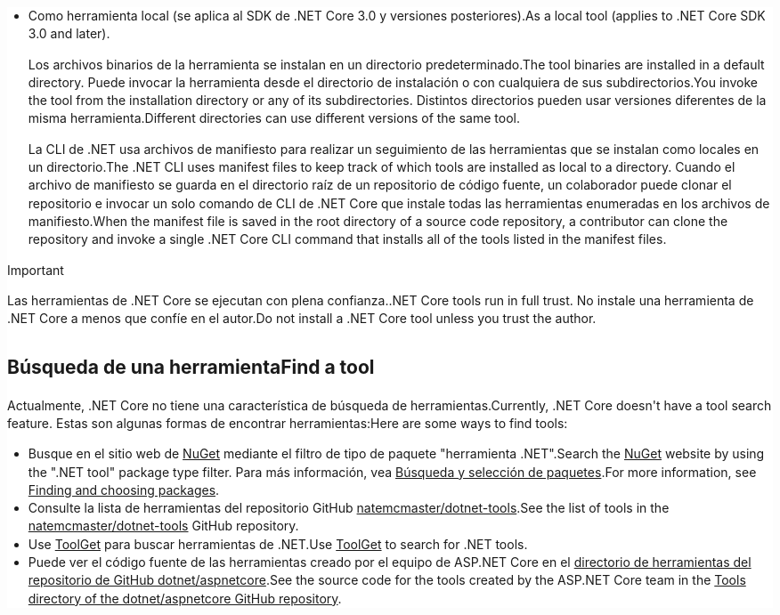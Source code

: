 * <span data-ttu-id="4bf98-116">Como herramienta local (se aplica al SDK de .NET Core 3.0 y versiones posteriores).</span><span class="sxs-lookup"><span data-stu-id="4bf98-116">As a local tool (applies to .NET Core SDK 3.0 and later).</span></span>

  <span data-ttu-id="4bf98-117">Los archivos binarios de la herramienta se instalan en un directorio predeterminado.</span><span class="sxs-lookup"><span data-stu-id="4bf98-117">The tool binaries are installed in a default directory.</span></span> <span data-ttu-id="4bf98-118">Puede invocar la herramienta desde el directorio de instalación o con cualquiera de sus subdirectorios.</span><span class="sxs-lookup"><span data-stu-id="4bf98-118">You invoke the tool from the installation directory or any of its subdirectories.</span></span> <span data-ttu-id="4bf98-119">Distintos directorios pueden usar versiones diferentes de la misma herramienta.</span><span class="sxs-lookup"><span data-stu-id="4bf98-119">Different directories can use different versions of the same tool.</span></span>
  
  <span data-ttu-id="4bf98-120">La CLI de .NET usa archivos de manifiesto para realizar un seguimiento de las herramientas que se instalan como locales en un directorio.</span><span class="sxs-lookup"><span data-stu-id="4bf98-120">The .NET CLI uses manifest files to keep track of which tools are installed as local to a directory.</span></span> <span data-ttu-id="4bf98-121">Cuando el archivo de manifiesto se guarda en el directorio raíz de un repositorio de código fuente, un colaborador puede clonar el repositorio e invocar un solo comando de CLI de .NET Core que instale todas las herramientas enumeradas en los archivos de manifiesto.</span><span class="sxs-lookup"><span data-stu-id="4bf98-121">When the manifest file is saved in the root directory of a source code repository, a contributor can clone the repository and invoke a single .NET Core CLI command that installs all of the tools listed in the manifest files.</span></span>

> [!IMPORTANT]
> <span data-ttu-id="4bf98-122">Las herramientas de .NET Core se ejecutan con plena confianza.</span><span class="sxs-lookup"><span data-stu-id="4bf98-122">.NET Core tools run in full trust.</span></span> <span data-ttu-id="4bf98-123">No instale una herramienta de .NET Core a menos que confíe en el autor.</span><span class="sxs-lookup"><span data-stu-id="4bf98-123">Do not install a .NET Core tool unless you trust the author.</span></span>

## <a name="find-a-tool"></a><span data-ttu-id="4bf98-124">Búsqueda de una herramienta</span><span class="sxs-lookup"><span data-stu-id="4bf98-124">Find a tool</span></span>

<span data-ttu-id="4bf98-125">Actualmente, .NET Core no tiene una característica de búsqueda de herramientas.</span><span class="sxs-lookup"><span data-stu-id="4bf98-125">Currently, .NET Core doesn't have a tool search feature.</span></span> <span data-ttu-id="4bf98-126">Estas son algunas formas de encontrar herramientas:</span><span class="sxs-lookup"><span data-stu-id="4bf98-126">Here are some ways to find tools:</span></span>

* <span data-ttu-id="4bf98-127">Busque en el sitio web de [NuGet](https://www.nuget.org) mediante el filtro de tipo de paquete "herramienta .NET".</span><span class="sxs-lookup"><span data-stu-id="4bf98-127">Search the [NuGet](https://www.nuget.org) website by using the ".NET tool" package type filter.</span></span> <span data-ttu-id="4bf98-128">Para más información, vea [Búsqueda y selección de paquetes](/nuget/consume-packages/finding-and-choosing-packages).</span><span class="sxs-lookup"><span data-stu-id="4bf98-128">For more information, see [Finding and choosing packages](/nuget/consume-packages/finding-and-choosing-packages).</span></span>
* <span data-ttu-id="4bf98-129">Consulte la lista de herramientas del repositorio GitHub [natemcmaster/dotnet-tools](https://github.com/natemcmaster/dotnet-tools).</span><span class="sxs-lookup"><span data-stu-id="4bf98-129">See the list of tools in the [natemcmaster/dotnet-tools](https://github.com/natemcmaster/dotnet-tools) GitHub repository.</span></span>
* <span data-ttu-id="4bf98-130">Use [ToolGet](https://www.toolget.net/) para buscar herramientas de .NET.</span><span class="sxs-lookup"><span data-stu-id="4bf98-130">Use [ToolGet](https://www.toolget.net/) to search for .NET tools.</span></span>
* <span data-ttu-id="4bf98-131">Puede ver el código fuente de las herramientas creado por el equipo de ASP.NET Core en el [directorio de herramientas del repositorio de GitHub dotnet/aspnetcore](https://github.com/dotnet/aspnetcore/tree/master/src/Tools).</span><span class="sxs-lookup"><span data-stu-id="4bf98-131">See the source code for the tools created by the ASP.NET Core team in the [Tools directory of the dotnet/aspnetcore GitHub repository](https://github.com/dotnet/aspnetcore/tree/master/src/Tools).</span></span>